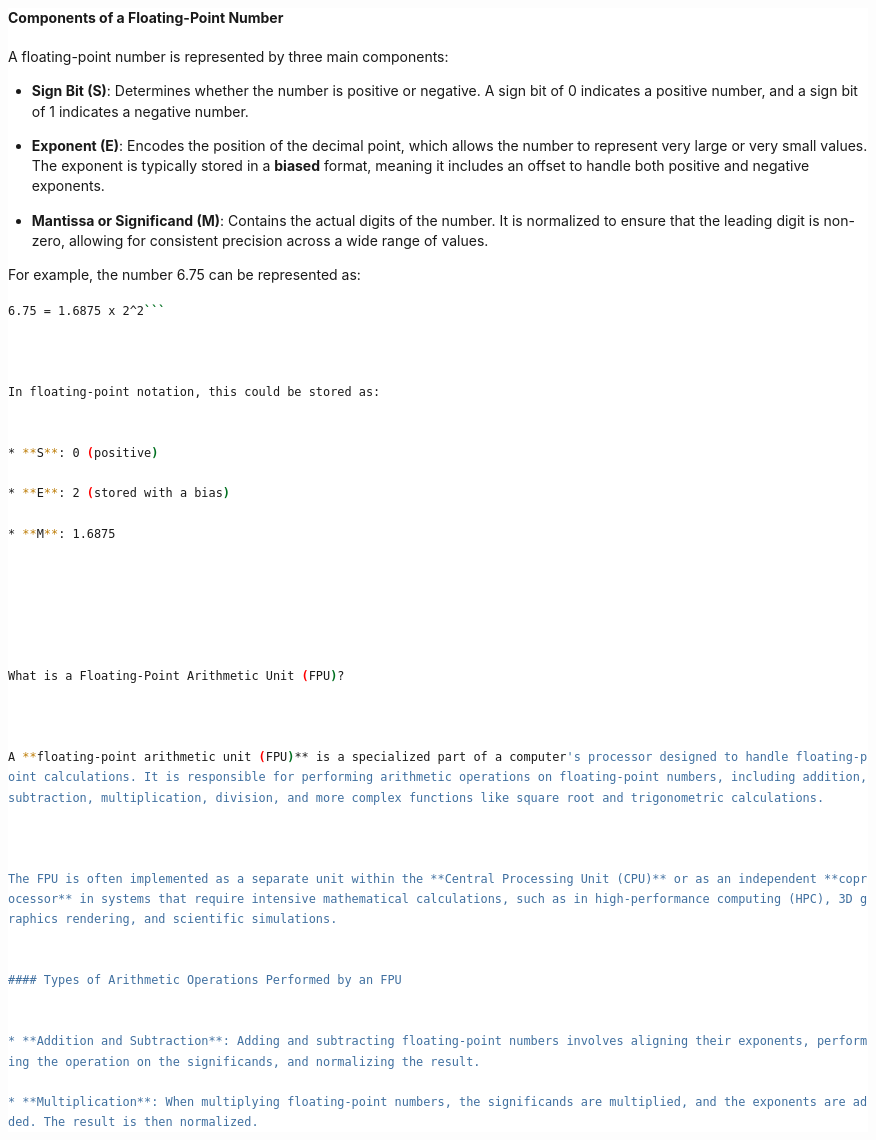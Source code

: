 #### Components of a Floating-Point Number



A floating-point number is represented by three main components:


* **Sign Bit (S)**: Determines whether the number is positive or negative. A sign bit of 0 indicates a positive number, and a sign bit of 1 indicates a negative number.

* **Exponent (E)**: Encodes the position of the decimal point, which allows the number to represent very large or very small values. The exponent is typically stored in a **biased** format, meaning it includes an offset to handle both positive and negative exponents.

* **Mantissa or Significand (M)**: Contains the actual digits of the number. It is normalized to ensure that the leading digit is non-zero, allowing for consistent precision across a wide range of values.




For example, the number 6.75 can be represented as:


```bash
6.75 = 1.6875 x 2^2```



In floating-point notation, this could be stored as:


* **S**: 0 (positive)

* **E**: 2 (stored with a bias)

* **M**: 1.6875






What is a Floating-Point Arithmetic Unit (FPU)?



A **floating-point arithmetic unit (FPU)** is a specialized part of a computer's processor designed to handle floating-point calculations. It is responsible for performing arithmetic operations on floating-point numbers, including addition, subtraction, multiplication, division, and more complex functions like square root and trigonometric calculations.



The FPU is often implemented as a separate unit within the **Central Processing Unit (CPU)** or as an independent **coprocessor** in systems that require intensive mathematical calculations, such as in high-performance computing (HPC), 3D graphics rendering, and scientific simulations.


#### Types of Arithmetic Operations Performed by an FPU


* **Addition and Subtraction**: Adding and subtracting floating-point numbers involves aligning their exponents, performing the operation on the significands, and normalizing the result.

* **Multiplication**: When multiplying floating-point numbers, the significands are multiplied, and the exponents are added. The result is then normalized.

```